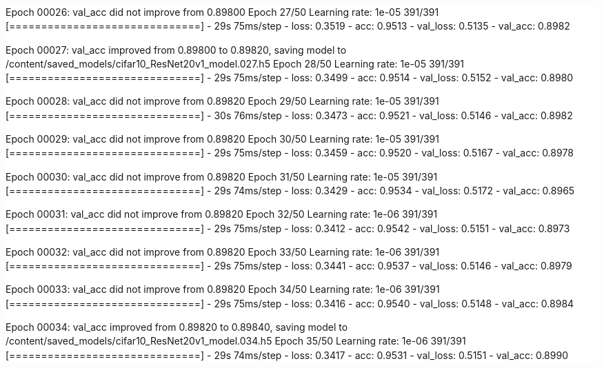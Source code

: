 Epoch 00026: val_acc did not improve from 0.89800
Epoch 27/50
Learning rate:  1e-05
391/391 [==============================] - 29s 75ms/step - loss: 0.3519 - acc: 0.9513 - val_loss: 0.5135 - val_acc: 0.8982

Epoch 00027: val_acc improved from 0.89800 to 0.89820, saving model to /content/saved_models/cifar10_ResNet20v1_model.027.h5
Epoch 28/50
Learning rate:  1e-05
391/391 [==============================] - 29s 75ms/step - loss: 0.3499 - acc: 0.9514 - val_loss: 0.5152 - val_acc: 0.8980

Epoch 00028: val_acc did not improve from 0.89820
Epoch 29/50
Learning rate:  1e-05
391/391 [==============================] - 30s 76ms/step - loss: 0.3473 - acc: 0.9521 - val_loss: 0.5146 - val_acc: 0.8982

Epoch 00029: val_acc did not improve from 0.89820
Epoch 30/50
Learning rate:  1e-05
391/391 [==============================] - 29s 75ms/step - loss: 0.3459 - acc: 0.9520 - val_loss: 0.5167 - val_acc: 0.8978

Epoch 00030: val_acc did not improve from 0.89820
Epoch 31/50
Learning rate:  1e-05
391/391 [==============================] - 29s 74ms/step - loss: 0.3429 - acc: 0.9534 - val_loss: 0.5172 - val_acc: 0.8965

Epoch 00031: val_acc did not improve from 0.89820
Epoch 32/50
Learning rate:  1e-06
391/391 [==============================] - 29s 75ms/step - loss: 0.3412 - acc: 0.9542 - val_loss: 0.5151 - val_acc: 0.8973

Epoch 00032: val_acc did not improve from 0.89820
Epoch 33/50
Learning rate:  1e-06
391/391 [==============================] - 29s 75ms/step - loss: 0.3441 - acc: 0.9537 - val_loss: 0.5146 - val_acc: 0.8979

Epoch 00033: val_acc did not improve from 0.89820
Epoch 34/50
Learning rate:  1e-06
391/391 [==============================] - 29s 75ms/step - loss: 0.3416 - acc: 0.9540 - val_loss: 0.5148 - val_acc: 0.8984

Epoch 00034: val_acc improved from 0.89820 to 0.89840, saving model to /content/saved_models/cifar10_ResNet20v1_model.034.h5
Epoch 35/50
Learning rate:  1e-06
391/391 [==============================] - 29s 74ms/step - loss: 0.3417 - acc: 0.9531 - val_loss: 0.5151 - val_acc: 0.8990
